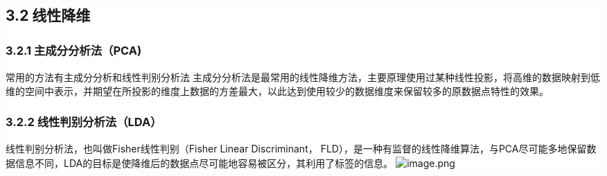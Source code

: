 ## 3.2 线性降维

### 3.2.1 主成分分析法（PCA)
常用的方法有主成分分析和线性判别分析法
主成分分析法是最常用的线性降维方法，主要原理使用过某种线性投影，将高维的数据映射到低维的空间中表示，并期望在所投影的维度上数据的方差最大，以此达到使用较少的数据维度来保留较多的原数据点特性的效果。

### 3.2.2 线性判别分析法（LDA）
线性判别分析法，也叫做Fisher线性判别（Fisher Linear Discriminant， FLD），是一种有监督的线性降维算法，与PCA尽可能多地保留数据信息不同，LDA的目标是使降维后的数据点尽可能地容易被区分，其利用了标签的信息。
![image.png](https://build-web.oss-cn-qingdao.aliyuncs.com/my_pic_file/20240803151824.png)

